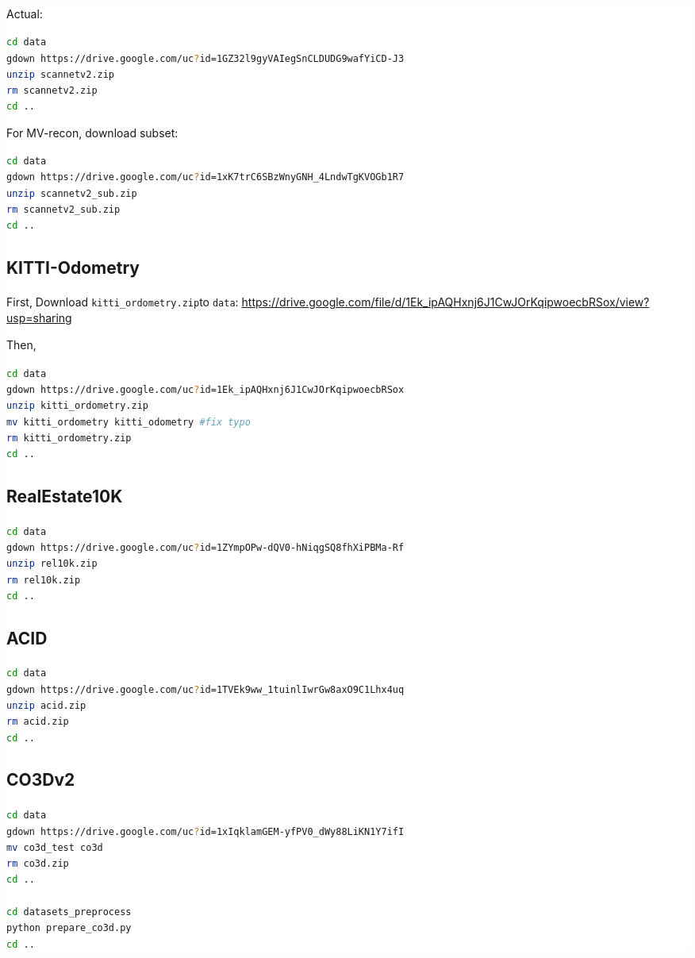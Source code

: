Actual:
```bash
cd data
gdown https://drive.google.com/uc?id=1GZ32l9gyVAIegSnCLDUDG9wafYiCD-J3
unzip scannetv2.zip
rm scannetv2.zip
cd ..
```

For MV-recon, download subset:
```bash
cd data
gdown https://drive.google.com/uc?id=1xK7trC6SBzWnyGNH_4LndwTgKVOGb1R7
unzip scannetv2_sub.zip
rm scannetv2_sub.zip
cd ..
```

## KITTI-Odometry 


First, Download ```kitti_ordometry.zip```to ```data```: https://drive.google.com/file/d/1Ek_ipAQHxnj6J1CwJOrKqipwoecbRSox/view?usp=sharing

Then, 
```bash
cd data
gdown https://drive.google.com/uc?id=1Ek_ipAQHxnj6J1CwJOrKqipwoecbRSox
unzip kitti_ordometry.zip
mv kitti_ordometry kitti_odometry #fix typo
rm kitti_ordometry.zip
cd ..
```

## RealEstate10K
```bash
cd data
gdown https://drive.google.com/uc?id=1ZYmpOPw-dQV0-hNiqgSQ8fhXiPBMa-Rf
unzip rel10k.zip
rm rel10k.zip
cd ..
```

## ACID
```bash
cd data
gdown https://drive.google.com/uc?id=1TVEk9ww_1tuinlIwrGw8axO9C1Lhx4uq
unzip acid.zip
rm acid.zip
cd ..
```

## CO3Dv2
```bash
cd data
gdown https://drive.google.com/uc?id=1xIqklamGEM-yfPV0_dWy88LiKN1Y7ifI
mv co3d_test co3d
rm co3d.zip
cd ..

cd datasets_preprocess
python prepare_co3d.py
cd ..
```

